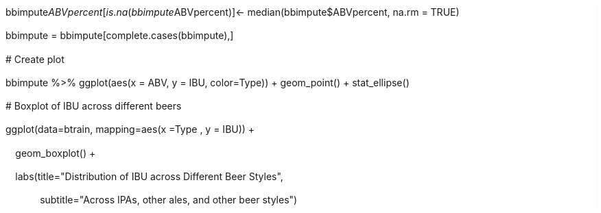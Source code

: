 bbimpute$ABVpercent[is.na(bbimpute$ABVpercent)]<- median(bbimpute$ABVpercent, na.rm = TRUE)

bbimpute = bbimpute[complete.cases(bbimpute),]


\# Create plot 

bbimpute %>% ggplot(aes(x = ABV, y = IBU, color=Type)) + geom\_point() + stat\_ellipse()

\# Boxplot of IBU across different beers 

ggplot(data=btrain, mapping=aes(x =Type , y = IBU)) + 

`  `geom\_boxplot() + 

`  `labs(title="Distribution of IBU across Different Beer Styles",

`       `subtitle="Across IPAs, other ales, and other beer styles")
